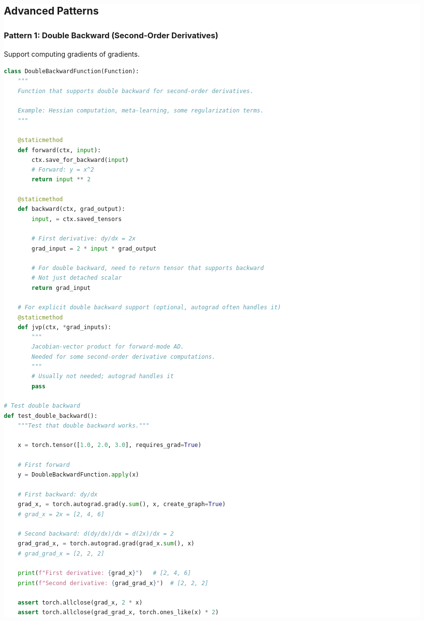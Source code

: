 ## Advanced Patterns

### Pattern 1: Double Backward (Second-Order Derivatives)

Support computing gradients of gradients.

```python
class DoubleBackwardFunction(Function):
    """
    Function that supports double backward for second-order derivatives.

    Example: Hessian computation, meta-learning, some regularization terms.
    """

    @staticmethod
    def forward(ctx, input):
        ctx.save_for_backward(input)
        # Forward: y = x^2
        return input ** 2

    @staticmethod
    def backward(ctx, grad_output):
        input, = ctx.saved_tensors

        # First derivative: dy/dx = 2x
        grad_input = 2 * input * grad_output

        # For double backward, need to return tensor that supports backward
        # Not just detached scalar
        return grad_input

    # For explicit double backward support (optional, autograd often handles it)
    @staticmethod
    def jvp(ctx, *grad_inputs):
        """
        Jacobian-vector product for forward-mode AD.
        Needed for some second-order derivative computations.
        """
        # Usually not needed; autograd handles it
        pass

# Test double backward
def test_double_backward():
    """Test that double backward works."""

    x = torch.tensor([1.0, 2.0, 3.0], requires_grad=True)

    # First forward
    y = DoubleBackwardFunction.apply(x)

    # First backward: dy/dx
    grad_x, = torch.autograd.grad(y.sum(), x, create_graph=True)
    # grad_x = 2x = [2, 4, 6]

    # Second backward: d(dy/dx)/dx = d(2x)/dx = 2
    grad_grad_x, = torch.autograd.grad(grad_x.sum(), x)
    # grad_grad_x = [2, 2, 2]

    print(f"First derivative: {grad_x}")   # [2, 4, 6]
    print(f"Second derivative: {grad_grad_x}")  # [2, 2, 2]

    assert torch.allclose(grad_x, 2 * x)
    assert torch.allclose(grad_grad_x, torch.ones_like(x) * 2)
```